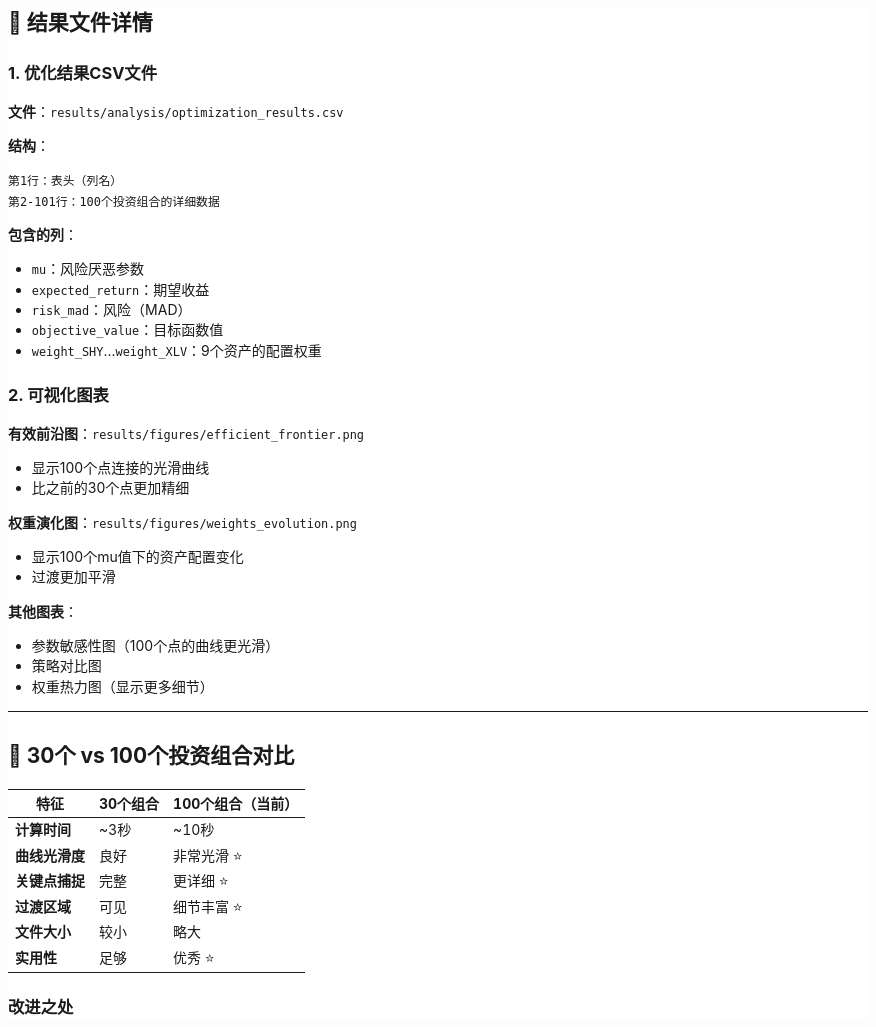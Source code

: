 
## 📁 结果文件详情

### 1. 优化结果CSV文件

**文件**：`results/analysis/optimization_results.csv`

**结构**：
```
第1行：表头（列名）
第2-101行：100个投资组合的详细数据
```

**包含的列**：
- `mu`：风险厌恶参数
- `expected_return`：期望收益
- `risk_mad`：风险（MAD）
- `objective_value`：目标函数值
- `weight_SHY`...`weight_XLV`：9个资产的配置权重

### 2. 可视化图表

**有效前沿图**：`results/figures/efficient_frontier.png`
- 显示100个点连接的光滑曲线
- 比之前的30个点更加精细

**权重演化图**：`results/figures/weights_evolution.png`
- 显示100个mu值下的资产配置变化
- 过渡更加平滑

**其他图表**：
- 参数敏感性图（100个点的曲线更光滑）
- 策略对比图
- 权重热力图（显示更多细节）

---

## 🎯 30个 vs 100个投资组合对比

| 特征 | 30个组合 | 100个组合（当前）|
|------|---------|-----------------|
| **计算时间** | ~3秒 | ~10秒 |
| **曲线光滑度** | 良好 | 非常光滑 ⭐ |
| **关键点捕捉** | 完整 | 更详细 ⭐ |
| **过渡区域** | 可见 | 细节丰富 ⭐ |
| **文件大小** | 较小 | 略大 |
| **实用性** | 足够 | 优秀 ⭐ |

### 改进之处
